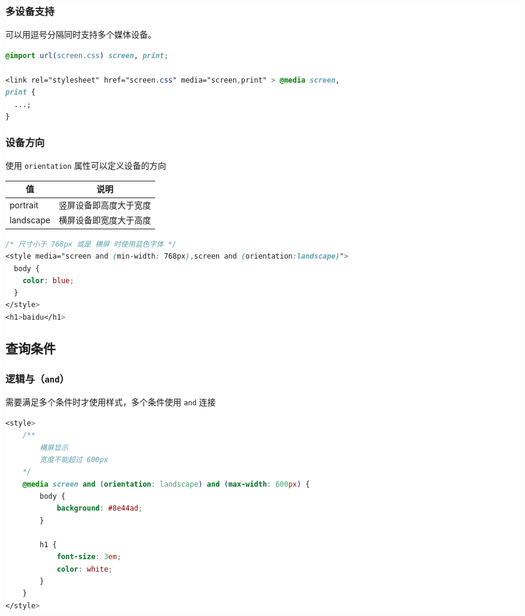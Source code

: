 ### 多设备支持

可以用逗号分隔同时支持多个媒体设备。

```css
@import url(screen.css) screen, print;

<link rel="stylesheet" href="screen.css" media="screen,print" > @media screen,
print {
  ...;
}
```

### 设备方向

使用 `orientation` 属性可以定义设备的方向

| 值        | 说明                   |
| --------- | ---------------------- |
| portrait  | 竖屏设备即高度大于宽度 |
| landscape | 横屏设备即宽度大于高度 |

```css
/* 尺寸小于 768px 或是 横屏 时使用蓝色字体 */
<style media="screen and (min-width: 768px),screen and (orientation:landscape)">
  body {
    color: blue;
  }
</style>
<h1>baidu</h1>
```

## 查询条件

### 逻辑与（`and`）

需要满足多个条件时才使用样式，多个条件使用 `and` 连接

```css
<style>
    /**
        横屏显示
        宽度不能超过 600px
    */
    @media screen and (orientation: landscape) and (max-width: 600px) {
        body {
            background: #8e44ad;
        }

        h1 {
            font-size: 3em;
            color: white;
        }
    }
</style>
```
